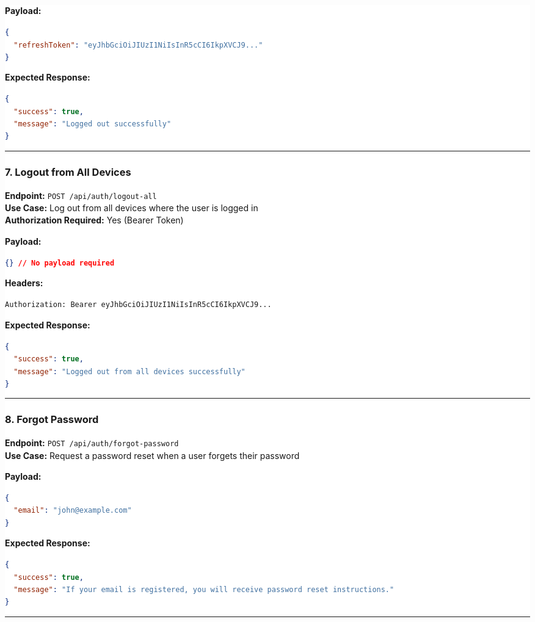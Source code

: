 **Payload:**
```json
{
  "refreshToken": "eyJhbGciOiJIUzI1NiIsInR5cCI6IkpXVCJ9..."
}
```

**Expected Response:**
```json
{
  "success": true,
  "message": "Logged out successfully"
}
```

---

### 7. Logout from All Devices
**Endpoint:** `POST /api/auth/logout-all`  
**Use Case:** Log out from all devices where the user is logged in  
**Authorization Required:** Yes (Bearer Token)

**Payload:**
```json
{} // No payload required
```

**Headers:**
```
Authorization: Bearer eyJhbGciOiJIUzI1NiIsInR5cCI6IkpXVCJ9...
```

**Expected Response:**
```json
{
  "success": true,
  "message": "Logged out from all devices successfully"
}
```

---

### 8. Forgot Password
**Endpoint:** `POST /api/auth/forgot-password`  
**Use Case:** Request a password reset when a user forgets their password

**Payload:**
```json
{
  "email": "john@example.com"
}
```

**Expected Response:**
```json
{
  "success": true,
  "message": "If your email is registered, you will receive password reset instructions."
}
```

---